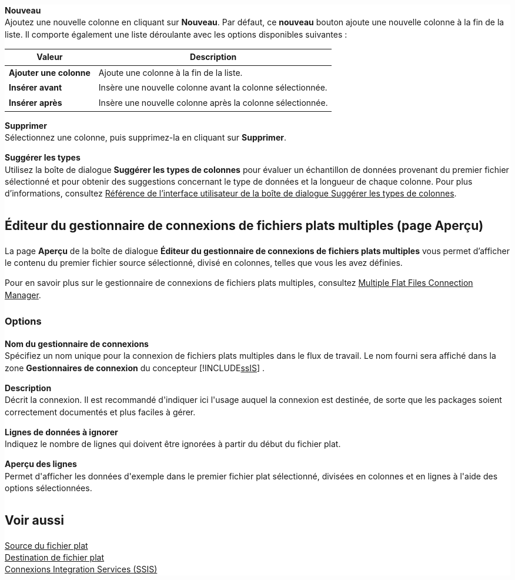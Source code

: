  **Nouveau**  
 Ajoutez une nouvelle colonne en cliquant sur **Nouveau**. Par défaut, ce **nouveau** bouton ajoute une nouvelle colonne à la fin de la liste. Il comporte également une liste déroulante avec les options disponibles suivantes :  
  
|Valeur|Description|  
|-----------|-----------------|  
|**Ajouter une colonne**|Ajoute une colonne à la fin de la liste.|  
|**Insérer avant**|Insère une nouvelle colonne avant la colonne sélectionnée.|  
|**Insérer après**|Insère une nouvelle colonne après la colonne sélectionnée.|  
  
 **Supprimer**  
 Sélectionnez une colonne, puis supprimez-la en cliquant sur **Supprimer**.  
  
 **Suggérer les types**  
 Utilisez la boîte de dialogue **Suggérer les types de colonnes** pour évaluer un échantillon de données provenant du premier fichier sélectionné et pour obtenir des suggestions concernant le type de données et la longueur de chaque colonne. Pour plus d’informations, consultez [Référence de l’interface utilisateur de la boîte de dialogue Suggérer les types de colonnes](../../integration-services/connection-manager/suggest-column-types-dialog-box-ui-reference.md).  
  
## <a name="multiple-flat-files-connection-manager-editor-preview-page"></a>Éditeur du gestionnaire de connexions de fichiers plats multiples (page Aperçu)
  La page **Aperçu** de la boîte de dialogue **Éditeur du gestionnaire de connexions de fichiers plats multiples** vous permet d’afficher le contenu du premier fichier source sélectionné, divisé en colonnes, telles que vous les avez définies.  
  
 Pour en savoir plus sur le gestionnaire de connexions de fichiers plats multiples, consultez [Multiple Flat Files Connection Manager](../../integration-services/connection-manager/multiple-flat-files-connection-manager.md).  
  
### <a name="options"></a>Options  
 **Nom du gestionnaire de connexions**  
 Spécifiez un nom unique pour la connexion de fichiers plats multiples dans le flux de travail. Le nom fourni sera affiché dans la zone **Gestionnaires de connexion** du concepteur [!INCLUDE[ssIS](../../includes/ssis-md.md)] .  
  
 **Description**  
 Décrit la connexion. Il est recommandé d'indiquer ici l'usage auquel la connexion est destinée, de sorte que les packages soient correctement documentés et plus faciles à gérer.  
  
 **Lignes de données à ignorer**  
 Indiquez le nombre de lignes qui doivent être ignorées à partir du début du fichier plat.  
  
 **Aperçu des lignes**  
 Permet d'afficher les données d'exemple dans le premier fichier plat sélectionné, divisées en colonnes et en lignes à l'aide des options sélectionnées.  
  
## <a name="see-also"></a>Voir aussi  
 [Source du fichier plat](../../integration-services/data-flow/flat-file-source.md)   
 [Destination de fichier plat](../../integration-services/data-flow/flat-file-destination.md)   
 [Connexions Integration Services &#40;SSIS&#41;](../../integration-services/connection-manager/integration-services-ssis-connections.md)  
  
  
